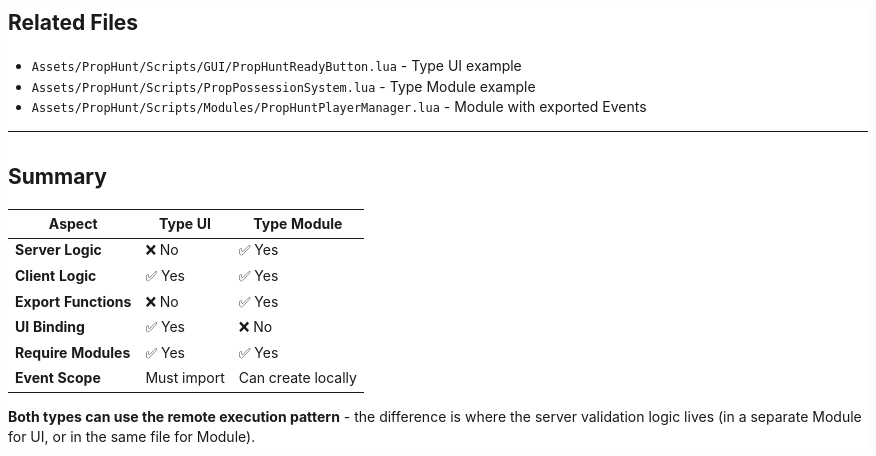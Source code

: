 
## Related Files
- `Assets/PropHunt/Scripts/GUI/PropHuntReadyButton.lua` - Type UI example
- `Assets/PropHunt/Scripts/PropPossessionSystem.lua` - Type Module example
- `Assets/PropHunt/Scripts/Modules/PropHuntPlayerManager.lua` - Module with exported Events

---

## Summary

| Aspect | Type UI | Type Module |
|--------|---------|-------------|
| **Server Logic** | ❌ No | ✅ Yes |
| **Client Logic** | ✅ Yes | ✅ Yes |
| **Export Functions** | ❌ No | ✅ Yes |
| **UI Binding** | ✅ Yes | ❌ No |
| **Require Modules** | ✅ Yes | ✅ Yes |
| **Event Scope** | Must import | Can create locally |

**Both types can use the remote execution pattern** - the difference is where the server validation logic lives (in a separate Module for UI, or in the same file for Module).

